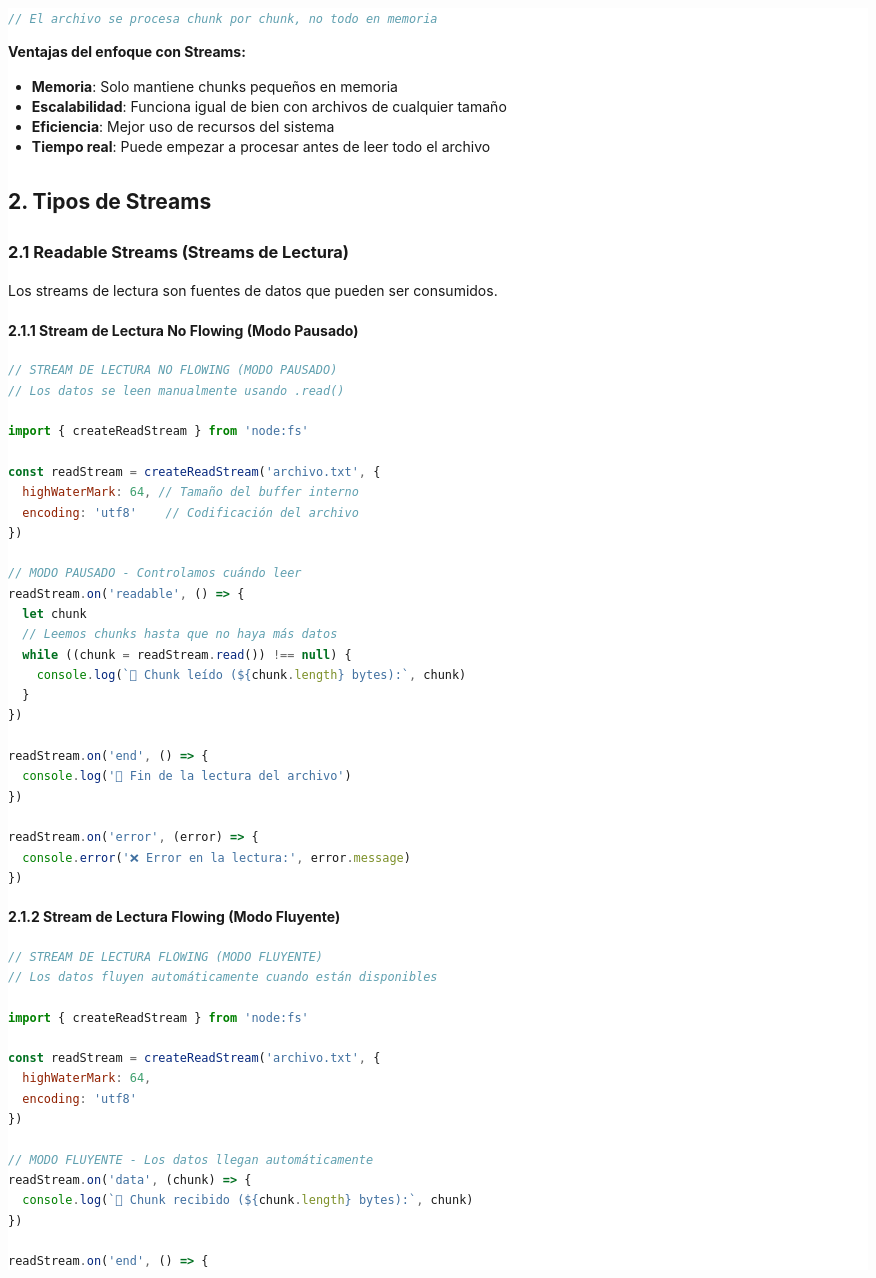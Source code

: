 ```javascript
// El archivo se procesa chunk por chunk, no todo en memoria
```

**Ventajas del enfoque con Streams:**
- **Memoria**: Solo mantiene chunks pequeños en memoria
- **Escalabilidad**: Funciona igual de bien con archivos de cualquier tamaño
- **Eficiencia**: Mejor uso de recursos del sistema
- **Tiempo real**: Puede empezar a procesar antes de leer todo el archivo

## 2. Tipos de Streams

### 2.1 Readable Streams (Streams de Lectura)

Los streams de lectura son fuentes de datos que pueden ser consumidos.

#### 2.1.1 Stream de Lectura No Flowing (Modo Pausado)

```javascript
// STREAM DE LECTURA NO FLOWING (MODO PAUSADO)
// Los datos se leen manualmente usando .read()

import { createReadStream } from 'node:fs'

const readStream = createReadStream('archivo.txt', {
  highWaterMark: 64, // Tamaño del buffer interno
  encoding: 'utf8'    // Codificación del archivo
})

// MODO PAUSADO - Controlamos cuándo leer
readStream.on('readable', () => {
  let chunk
  // Leemos chunks hasta que no haya más datos
  while ((chunk = readStream.read()) !== null) {
    console.log(`📖 Chunk leído (${chunk.length} bytes):`, chunk)
  }
})

readStream.on('end', () => {
  console.log('🏁 Fin de la lectura del archivo')
})

readStream.on('error', (error) => {
  console.error('❌ Error en la lectura:', error.message)
})
```

#### 2.1.2 Stream de Lectura Flowing (Modo Fluyente)

```javascript
// STREAM DE LECTURA FLOWING (MODO FLUYENTE)
// Los datos fluyen automáticamente cuando están disponibles

import { createReadStream } from 'node:fs'

const readStream = createReadStream('archivo.txt', {
  highWaterMark: 64,
  encoding: 'utf8'
})

// MODO FLUYENTE - Los datos llegan automáticamente
readStream.on('data', (chunk) => {
  console.log(`📖 Chunk recibido (${chunk.length} bytes):`, chunk)
})

readStream.on('end', () => {
```